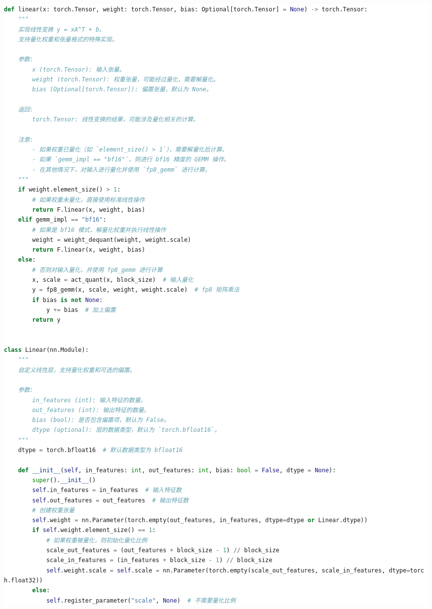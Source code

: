 
```python
def linear(x: torch.Tensor, weight: torch.Tensor, bias: Optional[torch.Tensor] = None) -> torch.Tensor:
    """
    实现线性变换 y = xA^T + b。
    支持量化权重和张量格式的特殊实现。

    参数:
        x (torch.Tensor): 输入张量。
        weight (torch.Tensor): 权重张量，可能经过量化，需要解量化。
        bias (Optional[torch.Tensor]): 偏置张量，默认为 None。

    返回:
        torch.Tensor: 线性变换的结果，可能涉及量化相关的计算。

    注意:
        - 如果权重已量化（如 `element_size() > 1`），需要解量化后计算。
        - 如果 `gemm_impl == "bf16"`，则进行 bf16 精度的 GEMM 操作。
        - 在其他情况下，对输入进行量化并使用 `fp8_gemm` 进行计算。
    """
    if weight.element_size() > 1:
        # 如果权重未量化，直接使用标准线性操作
        return F.linear(x, weight, bias)
    elif gemm_impl == "bf16":
        # 如果是 bf16 模式，解量化权重并执行线性操作
        weight = weight_dequant(weight, weight.scale)
        return F.linear(x, weight, bias)
    else:
        # 否则对输入量化，并使用 fp8_gemm 进行计算
        x, scale = act_quant(x, block_size)  # 输入量化
        y = fp8_gemm(x, scale, weight, weight.scale)  # fp8 矩阵乘法
        if bias is not None:
            y += bias  # 加上偏置
        return y


class Linear(nn.Module):
    """
    自定义线性层，支持量化权重和可选的偏置。

    参数:
        in_features (int): 输入特征的数量。
        out_features (int): 输出特征的数量。
        bias (bool): 是否包含偏置项，默认为 False。
        dtype (optional): 层的数据类型，默认为 `torch.bfloat16`。
    """
    dtype = torch.bfloat16  # 默认数据类型为 bfloat16

    def __init__(self, in_features: int, out_features: int, bias: bool = False, dtype = None):
        super().__init__()
        self.in_features = in_features  # 输入特征数
        self.out_features = out_features  # 输出特征数
        # 创建权重张量
        self.weight = nn.Parameter(torch.empty(out_features, in_features, dtype=dtype or Linear.dtype))
        if self.weight.element_size() == 1:
            # 如果权重被量化，则初始化量化比例
            scale_out_features = (out_features + block_size - 1) // block_size
            scale_in_features = (in_features + block_size - 1) // block_size
            self.weight.scale = self.scale = nn.Parameter(torch.empty(scale_out_features, scale_in_features, dtype=torch.float32))
        else:
            self.register_parameter("scale", None)  # 不需要量化比例
```